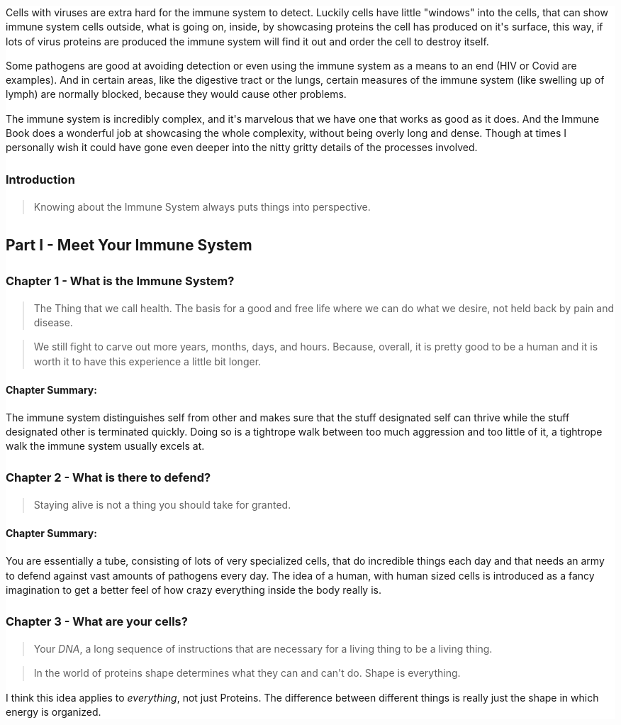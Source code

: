 Cells with viruses are extra hard for the immune system to detect. Luckily cells have little "windows" into the cells, that can show immune system cells outside, what is going on, inside, by showcasing proteins the cell has produced on it's surface, this way, if lots of virus proteins are produced the immune system will find it out and order the cell to destroy itself.

Some pathogens are good at avoiding detection or even using the immune system as a means to an end (HIV or Covid are examples). And in certain areas, like the digestive tract or the lungs, certain measures of the immune system (like swelling up of lymph) are normally blocked, because they would cause other problems.

The immune system is incredibly complex, and it's marvelous that we have one that works as good as it does. And the Immune Book does a wonderful job at showcasing the whole complexity, without being overly long and dense. Though at times I personally wish it could have gone even deeper into the nitty gritty details of the processes involved. 

### Introduction 

> Knowing about the Immune System always puts things into perspective. 

## Part I - Meet Your Immune System

### Chapter 1 - What is the Immune System?

> The Thing that we call health. The basis for a good and free life where we can do what we desire, not held back by pain and disease. 

> We still fight to carve out more years, months, days, and hours. Because, overall, it is pretty good to be a human and it is worth it to have this experience a little bit longer. 

#### Chapter Summary: 

The immune system distinguishes self from other and makes sure that the stuff designated self can thrive while the stuff designated other is terminated quickly. Doing so is a tightrope walk between too much aggression and too little of it, a tightrope walk the immune system usually excels at. 

### Chapter 2 - What is there to defend?

> Staying alive is not a thing you should take for granted. 

#### Chapter Summary: 

You are essentially a tube, consisting of lots of very specialized cells, that do incredible things each day and that needs an army to defend against vast amounts of pathogens every day. The idea of a human, with human sized cells is introduced as a fancy imagination to get a better feel of how crazy everything inside the body really is. 

### Chapter 3 - What are your cells?

> Your *DNA*, a long sequence of instructions that are necessary for a living thing to be a living thing. 

> In the world of proteins shape determines what they can and can't do. Shape is everything.

I think this idea applies to *everything*, not just Proteins. The difference between different things is really just the shape in which energy is organized. 
